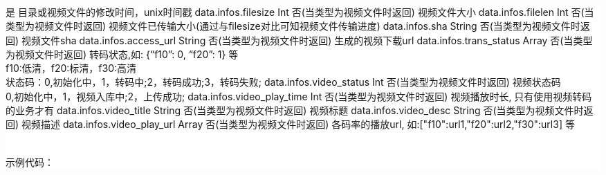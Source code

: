 </td><td> 是
</td><td> 目录或视频文件的修改时间，unix时间戳
</td></tr>
<tr>
<td> data.infos.filesize
</td><td> Int
</td><td> 否(当类型为视频文件时返回)
</td><td> 视频文件大小
</td></tr>
<tr>
<td> data.infos.filelen
</td><td> Int
</td><td> 否(当类型为视频文件时返回)
</td><td> 视频文件已传输大小(通过与filesize对比可知视频文件传输进度)
</td></tr>
<tr>
<td> data.infos.sha
</td><td> String
</td><td> 否(当类型为视频文件时返回)
</td><td> 视频文件sha
</td></tr>
<tr>
<td> data.infos.access_url
</td><td> String
</td><td> 否(当类型为视频文件时返回)
</td><td> 生成的视频下载url
</td></tr>
<tr>
<td> data.infos.trans_status
</td><td> Array
</td><td> 否(当类型为视频文件时返回)
</td><td> 转码状态,如: {“f10”: 0, “f20”: 1} 等<br>f10:低清，f20:标清，f30:高清<br>状态码：0,初始化中，1，转码中;2，转码成功;3，转码失败;
</td></tr>
<tr>
<td> data.infos.video_status
</td><td> Int
</td><td> 否(当类型为视频文件时返回)
</td><td> 视频状态码 <br>0,初始化中，1，视频入库中;2，上传成功;
</td></tr>
<tr>
<td> data.infos.video_play_time
</td><td> Int
</td><td> 否(当类型为视频文件时返回)
</td><td> 视频播放时长,	只有使用视频转码的业务才有
</td></tr>
<tr>
<td> data.infos.video_title
</td><td> String
</td><td> 否(当类型为视频文件时返回)
</td><td> 视频标题
</td></tr>
<tr>
<td> data.infos.video_desc
</td><td> String
</td><td> 否(当类型为视频文件时返回)
</td><td> 视频描述
</td></tr>
<tr>
<td> data.infos.video_play_url
</td><td> Array
</td><td> 否(当类型为视频文件时返回)
</td><td> 各码率的播放url, 如:["f10":url1,"f20":url2,"f30":url3] 等
</td></tr></tbody></table><br><br>
<p>示例代码：<br>